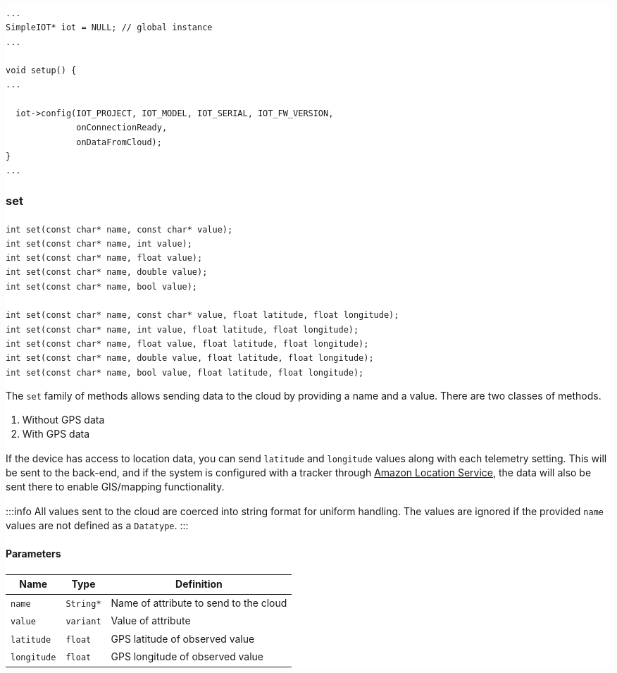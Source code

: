```
...
SimpleIOT* iot = NULL; // global instance
...

void setup() {
...

  iot->config(IOT_PROJECT, IOT_MODEL, IOT_SERIAL, IOT_FW_VERSION, 
              onConnectionReady, 
              onDataFromCloud);
}
...
```

### set

```
int set(const char* name, const char* value);
int set(const char* name, int value);
int set(const char* name, float value);
int set(const char* name, double value);
int set(const char* name, bool value);

int set(const char* name, const char* value, float latitude, float longitude);
int set(const char* name, int value, float latitude, float longitude);
int set(const char* name, float value, float latitude, float longitude);
int set(const char* name, double value, float latitude, float longitude);
int set(const char* name, bool value, float latitude, float longitude);    
```

The `set` family of methods allows sending data to the cloud by providing a name and a value. There are two classes of methods.

1. Without GPS data
2. With GPS data

If the device has access to location data, you can send `latitude` and `longitude` values along with each telemetry setting. This will be sent to the back-end, and if the system is configured with a tracker through [Amazon Location Service](https://aws.amazon.com/location/), the data will also be sent there to enable GIS/mapping functionality.

:::info
All values sent to the cloud are coerced into string format for uniform handling. The values are ignored if the provided `name` values are not defined as a `Datatype`.
:::

#### Parameters

| Name        | Type      | Definition                             |
|-------------|-----------|----------------------------------------|
| `name`      | `String*` | Name of attribute to send to the cloud |
| `value`     | `variant` | Value of attribute                     |
| `latitude`  | `float`   | GPS latitude of observed value         |
| `longitude` | `float`   | GPS longitude of observed value        |
